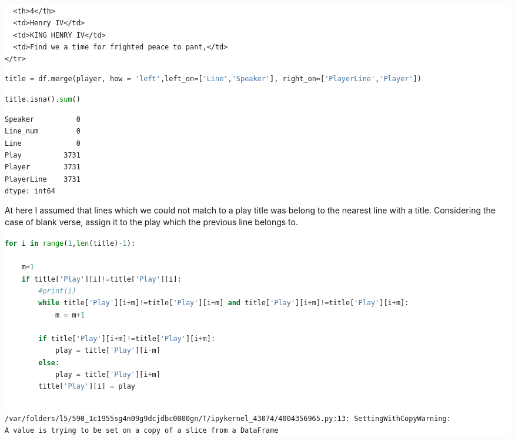       <th>4</th>
      <td>Henry IV</td>
      <td>KING HENRY IV</td>
      <td>Find we a time for frighted peace to pant,</td>
    </tr>
  </tbody>
</table>
</div>




```python
title = df.merge(player, how = 'left',left_on=['Line','Speaker'], right_on=['PlayerLine','Player'])
```


```python
title.isna().sum()
```




    Speaker          0
    Line_num         0
    Line             0
    Play          3731
    Player        3731
    PlayerLine    3731
    dtype: int64



At here I assumed that lines which we could not match to a play title was belong to the nearest line with a title. Considering the case of blank verse, assign it to the play which the previous line belongs to.


```python
for i in range(1,len(title)-1):

    m=1
    if title['Play'][i]!=title['Play'][i]:
        #print(i)
        while title['Play'][i+m]!=title['Play'][i+m] and title['Play'][i+m]!=title['Play'][i+m]:
            m = m+1
        
        if title['Play'][i+m]!=title['Play'][i+m]:
            play = title['Play'][i-m]
        else:
            play = title['Play'][i+m]
        title['Play'][i] = play
           

```

    /var/folders/l5/590_1c1955sg4n09g9dcjdbc0000gn/T/ipykernel_43074/4004356965.py:13: SettingWithCopyWarning: 
    A value is trying to be set on a copy of a slice from a DataFrame
    